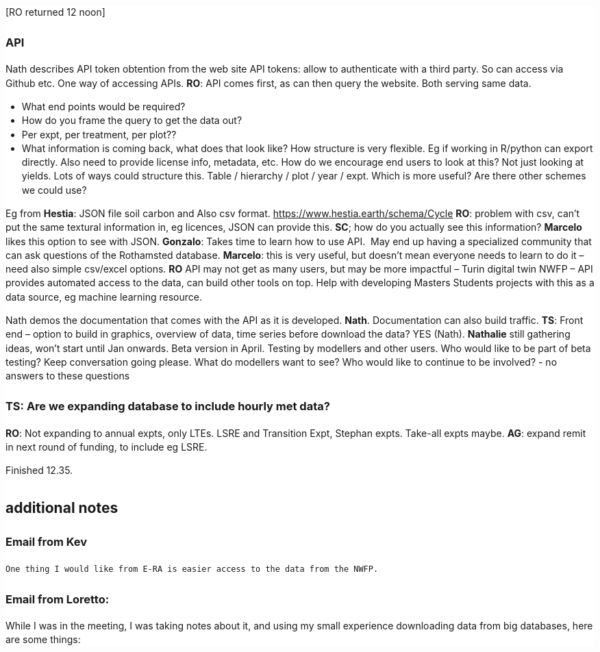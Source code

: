 [RO returned 12 noon]
### API 
Nath describes API token obtention from the web site
API tokens: allow to authenticate with a third party. So can access via Github etc. One way of accessing APIs.
**RO**: API comes first, as can then query the website. Both serving same data. 
- What end points would be required? 
- How do you frame the query to get the data out? 
- Per expt, per treatment, per plot??
- What information is coming back, what does that look like? 
How structure is very flexible. Eg if working in R/python can export directly. Also need to provide license info, metadata, etc. How do we encourage end users to look at this? Not just looking at yields. Lots of ways could structure this. Table / hierarchy / plot / year / expt. Which is more useful? Are there other schemes we could use?

Eg from **Hestia**: JSON file soil carbon and Also csv format.
https://www.hestia.earth/schema/Cycle
**RO**: problem with csv, can’t put the same textural information in, eg licences,
JSON can provide this. 
**SC**; how do you actually see this information?
**Marcelo** likes this option to see with JSON.
**Gonzalo**: Takes time to learn how to use API.  May end up having a specialized community that can ask questions of the Rothamsted database. 
**Marcelo**: this is very useful, but doesn’t mean everyone needs to learn to do it – need also simple csv/excel options.
**RO** API may not get as many users, but may be more impactful – Turin digital twin NWFP – API provides automated access to the data, can build other tools on top. Help with developing Masters Students projects with this as a data source, eg machine learning resource.

Nath demos the documentation that comes with the API as it is developed. 
**Nath**. Documentation can also build traffic.
**TS**: Front end – option to build in graphics, overview of data, time series before download the data? YES (Nath).
**Nathalie** still gathering ideas, won’t start until Jan onwards. Beta version in April. Testing by modellers and other users.  Who would like to be part of beta testing?
Keep conversation going please. What do modellers want to see? Who would like to continue to be involved? - no answers to these questions

### **TS**: Are we expanding database to include hourly met data?
**RO**: Not expanding to annual expts, only LTEs. LSRE and Transition Expt, Stephan expts. Take-all expts maybe.
**AG**: expand remit in next round of funding, to include eg LSRE.

Finished 12.35. 

## additional notes 
### Email from Kev 
	One thing I would like from E-RA is easier access to the data from the NWFP.

### Email from Loretto: 
While I was in the meeting, I was taking notes about it, and using my small experience downloading data from big databases, here are some things:
